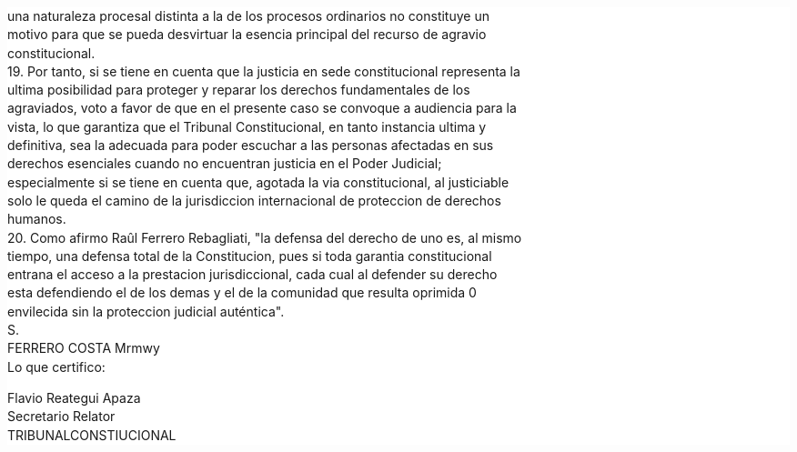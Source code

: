 una naturaleza procesal distinta a la de los procesos ordinarios no constituye un  
motivo para que se pueda desvirtuar la esencia principal del recurso de agravio  
constitucional.  
19. Por tanto, si se tiene en cuenta que la justicia en sede constitucional representa la  
ultima posibilidad para proteger y reparar los derechos fundamentales de los  
agraviados, voto a favor de que en el presente caso se convoque a audiencia para la  
vista, lo que garantiza que el Tribunal Constitucional, en tanto instancia ultima y  
definitiva, sea la adecuada para poder escuchar a las personas afectadas en sus  
derechos esenciales cuando no encuentran justicia en el Poder Judicial;  
especialmente si se tiene en cuenta que, agotada la via constitucional, al justiciable  
solo le queda el camino de la jurisdiccion internacional de proteccion de derechos  
humanos.  
20. Como afirmo Raûl Ferrero Rebagliati, "la defensa del derecho de uno es, al mismo  
tiempo, una defensa total de la Constitucion, pues si toda garantia constitucional  
entrana el acceso a la prestacion jurisdiccional, cada cual al defender su derecho  
esta defendiendo el de los demas y el de la comunidad que resulta oprimida 0  
envilecida sin la proteccion judicial auténtica".  
S.  
FERRERO COSTA Mrmwy  
Lo que certifico:  
  
Flavio Reategui Apaza  
Secretario Relator  
TRIBUNALCONSTIUCIONAL